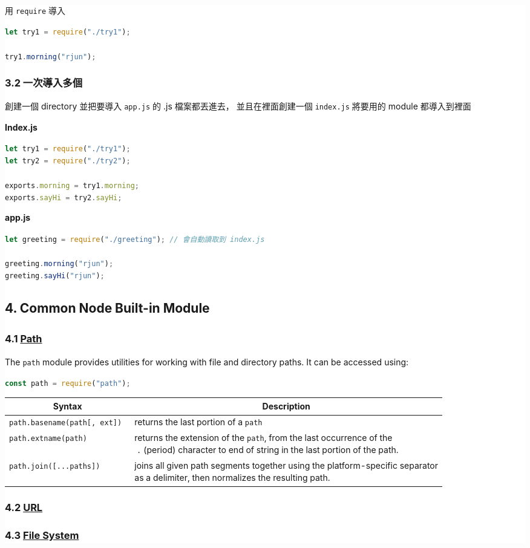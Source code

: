 用 `require` 導入

```jsx
let try1 = require("./try1");

try1.morning("rjun");
```

### 3.2 一次導入多個

創建一個 directory 並把要導入 `app.js` 的 .js 檔案都丟進去，
並且在裡面創建一個 `index.js` 將要用的 module 都導入到裡面

**Index.js**

```jsx
let try1 = require("./try1");
let try2 = require("./try2");

exports.morning = try1.morning;
exports.sayHi = try2.sayHi;
```

**app.js**

```jsx
let greeting = require("./greeting"); // 會自動讀取到 index.js

greeting.morning("rjun");
greeting.sayHi("rjun");
```

## 4. Common Node Built-in Module

### 4.1 [Path](https://nodejs.org/dist/latest-v16.x/docs/api/path.html)

The `path` module provides utilities for working with file and directory paths. It can be accessed using:

```jsx
const path = require("path");
```

| Syntax                        | Description                                                                                                                                         |
| ----------------------------- | --------------------------------------------------------------------------------------------------------------------------------------------------- |
| `path.basename(path[, ext]) ` | returns the last portion of a `path `                                                                                                               |
| `path.extname(path)`          | returns the extension of the `path`, from the last occurrence of the </br> `.` (period) character to end of string in the last portion of the path. |
| `path.join([...paths])`       | joins all given path segments together using the platform-specific separator </br> as a delimiter, then normalizes the resulting path.              |

### 4.2 [URL](https://nodejs.org/dist/latest-v16.x/docs/api/url.html)

### 4.3 [File System](https://nodejs.org/dist/latest-v16.x/docs/api/fs.html)
